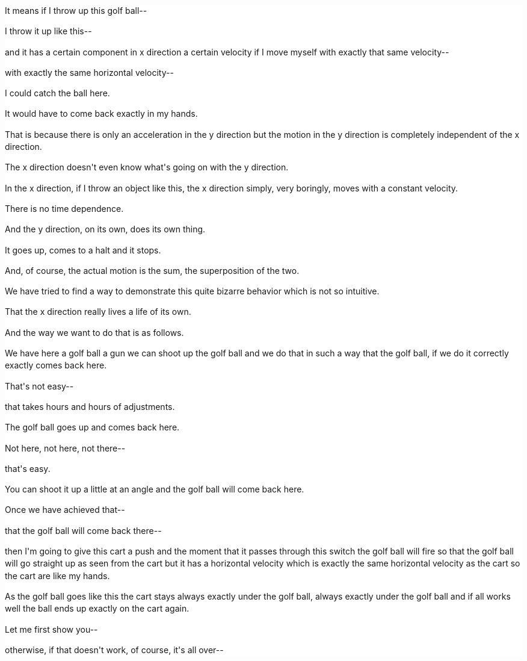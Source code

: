 It means if I throw up this golf ball--

I throw it up like this--

and it has a certain component in x direction a certain velocity if I move myself with exactly that same velocity--

with exactly the same horizontal velocity--

I could catch the ball here.

It would have to come back exactly in my hands.

That is because there is only an acceleration in the y direction but the motion in the y direction is completely independent of the x direction.

The x direction doesn't even know what's going on with the y direction.

In the x direction, if I throw an object like this, the x direction simply, very boringly, moves with a constant velocity.

There is no time dependence.

And the y direction, on its own, does its own thing.

It goes up, comes to a halt and it stops.

And, of course, the actual motion is the sum, the superposition of the two.

We have tried to find a way to demonstrate this quite bizarre behavior which is not so intuitive.

That the x direction really lives a life of its own.

And the way we want to do that is as follows.

We have here a golf ball a gun we can shoot up the golf ball and we do that in such a way that the golf ball, if we do it correctly exactly comes back here.

That's not easy--

that takes hours and hours of adjustments.

The golf ball goes up and comes back here.

Not here, not here, not there--

that's easy.

You can shoot it up a little at an angle and the golf ball will come back here.

Once we have achieved that--

that the golf ball will come back there--

then I'm going to give this cart a push and the moment that it passes through this switch the golf ball will fire so that the golf ball will go straight up as seen from the cart but it has a horizontal velocity which is exactly the same horizontal velocity as the cart so the cart are like my hands.

As the golf ball goes like this the cart stays always exactly under the golf ball, always exactly under the golf ball and if all works well the ball ends up exactly on the cart again.

Let me first show you--

otherwise, if that doesn't work, of course, it's all over--
